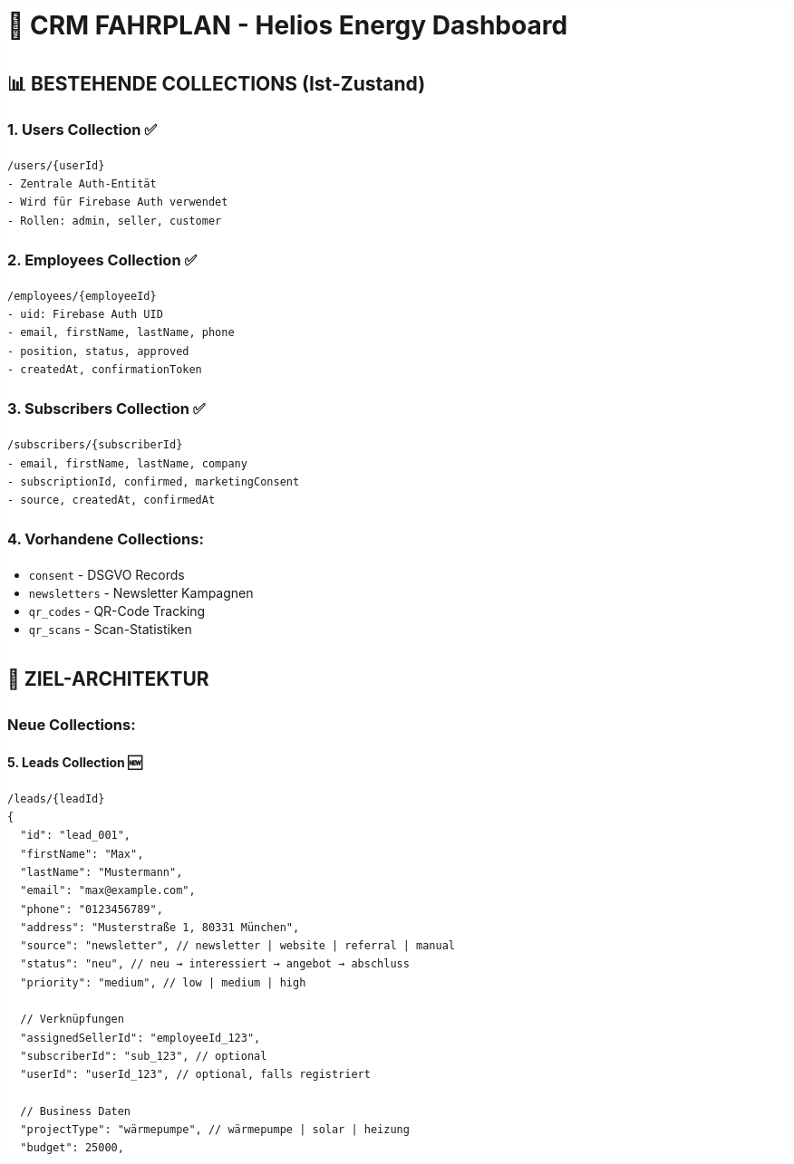 # 🚀 CRM FAHRPLAN - Helios Energy Dashboard

## 📊 BESTEHENDE COLLECTIONS (Ist-Zustand)

### 1. Users Collection ✅
```
/users/{userId}
- Zentrale Auth-Entität
- Wird für Firebase Auth verwendet
- Rollen: admin, seller, customer
```

### 2. Employees Collection ✅ 
```
/employees/{employeeId}
- uid: Firebase Auth UID
- email, firstName, lastName, phone
- position, status, approved
- createdAt, confirmationToken
```

### 3. Subscribers Collection ✅
```
/subscribers/{subscriberId}
- email, firstName, lastName, company
- subscriptionId, confirmed, marketingConsent
- source, createdAt, confirmedAt
```

### 4. Vorhandene Collections:
- `consent` - DSGVO Records
- `newsletters` - Newsletter Kampagnen
- `qr_codes` - QR-Code Tracking
- `qr_scans` - Scan-Statistiken

## 🎯 ZIEL-ARCHITEKTUR

### Neue Collections:

#### 5. Leads Collection 🆕
```
/leads/{leadId}
{
  "id": "lead_001",
  "firstName": "Max",
  "lastName": "Mustermann", 
  "email": "max@example.com",
  "phone": "0123456789",
  "address": "Musterstraße 1, 80331 München",
  "source": "newsletter", // newsletter | website | referral | manual
  "status": "neu", // neu → interessiert → angebot → abschluss
  "priority": "medium", // low | medium | high
  
  // Verknüpfungen
  "assignedSellerId": "employeeId_123",
  "subscriberId": "sub_123", // optional
  "userId": "userId_123", // optional, falls registriert
  
  // Business Daten
  "projectType": "wärmepumpe", // wärmepumpe | solar | heizung
  "budget": 25000,
```